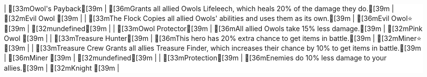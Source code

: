 | [33mOwol's Payback[39m                                                                                                                                                                                                                                                                                                                                                                                                                                                                                | [36mGrants all allied Owols Lifeleech, which heals 20% of the damage they do.[39m                                                                                                           | [32mEvil Owol
[39m                                                                                                                                                                                                   |
| [33mThe Flock Copies all allied Owols' abilities and uses them as its own.[39m                                                                                                                                                                                                                                                                                                                                                                                                                        | [36mEvil Owol⭐
[39m                                                                                                                                                                         | [32mundefined[39m                                                                                                                                                                                                    |
| [33mOwol Protector[39m                                                                                                                                                                                                                                                                                                                                                                                                                                                                                | [36mAll allied Owols take 15% less damage.[39m                                                                                                                                              | [32mPink Owol
[39m                                                                                                                                                                                                   |
| [33mTreasure Hunter[39m                                                                                                                                                                                                                                                                                                                                                                                                                                                                               | [36mThis hero has 20% extra chance to get items in battle.[39m                                                                                                                              | [32mMiner⭐
[39m                                                                                                                                                                                                      |
| [33mTreasure Crew Grants all allies Treasure Finder, which increases their chance by 10% to get items in battle.[39m                                                                                                                                                                                                                                                                                                                                                                                  | [36mMiner
[39m                                                                                                                                                                              | [32mundefined[39m                                                                                                                                                                                                    |
| [33mProtection[39m                                                                                                                                                                                                                                                                                                                                                                                                                                                                                    | [36mEnemies do 10% less damage to your allies.[39m                                                                                                                                          | [32mKnight
[39m                                                                                                                                                                                                      |